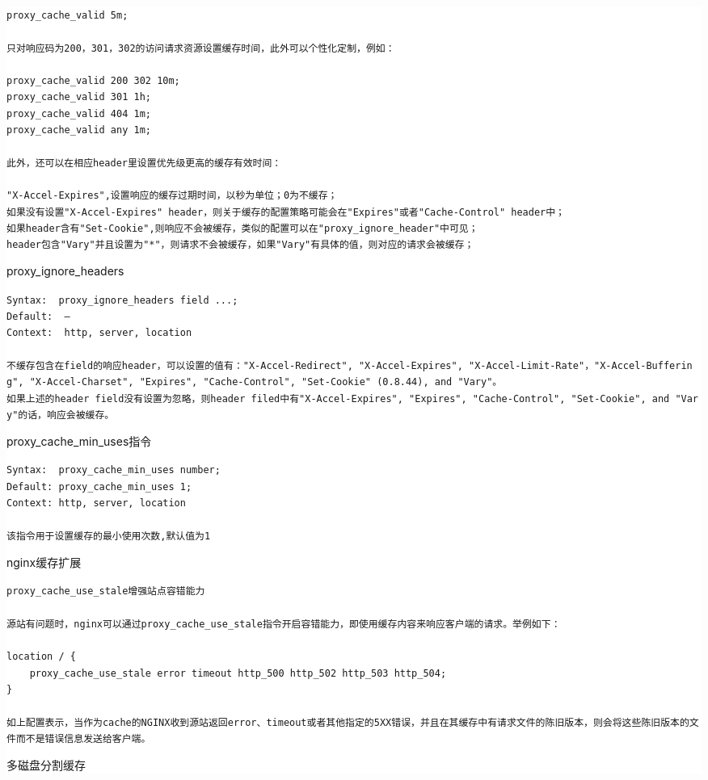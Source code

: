 ```
proxy_cache_valid 5m;

只对响应码为200，301，302的访问请求资源设置缓存时间，此外可以个性化定制，例如：

proxy_cache_valid 200 302 10m; 
proxy_cache_valid 301 1h; 
proxy_cache_valid 404 1m; 
proxy_cache_valid any 1m;

此外，还可以在相应header里设置优先级更高的缓存有效时间：

"X-Accel-Expires",设置响应的缓存过期时间，以秒为单位；0为不缓存；
如果没有设置"X-Accel-Expires" header，则关于缓存的配置策略可能会在"Expires"或者"Cache-Control" header中；
如果header含有"Set-Cookie",则响应不会被缓存，类似的配置可以在"proxy_ignore_header"中可见；
header包含"Vary"并且设置为"*"，则请求不会被缓存，如果"Vary"有具体的值，则对应的请求会被缓存；
```

proxy_ignore_headers 
```
Syntax:  proxy_ignore_headers field ...;
Default:  —
Context:  http, server, location

不缓存包含在field的响应header，可以设置的值有："X-Accel-Redirect", "X-Accel-Expires", "X-Accel-Limit-Rate"，"X-Accel-Buffering", "X-Accel-Charset", "Expires", "Cache-Control", "Set-Cookie" (0.8.44), and "Vary"。
如果上述的header field没有设置为忽略，则header filed中有"X-Accel-Expires", "Expires", "Cache-Control", "Set-Cookie", and "Vary"的话，响应会被缓存。
```

proxy_cache_min_uses指令 
```
Syntax:  proxy_cache_min_uses number;
Default: proxy_cache_min_uses 1;
Context: http, server, location

该指令用于设置缓存的最小使用次数,默认值为1
```

nginx缓存扩展

```
proxy_cache_use_stale增强站点容错能力 

源站有问题时，nginx可以通过proxy_cache_use_stale指令开启容错能力，即使用缓存内容来响应客户端的请求。举例如下：

location / {  
    proxy_cache_use_stale error timeout http_500 http_502 http_503 http_504;  
}  

如上配置表示，当作为cache的NGINX收到源站返回error、timeout或者其他指定的5XX错误，并且在其缓存中有请求文件的陈旧版本，则会将这些陈旧版本的文件而不是错误信息发送给客户端。
```

多磁盘分割缓存
